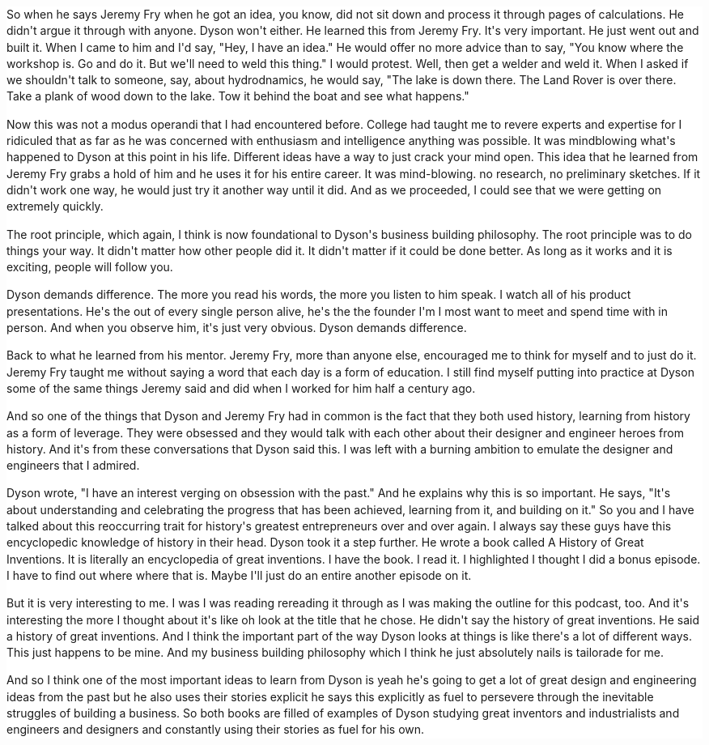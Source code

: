 So when he says Jeremy Fry when he got an idea, you know, did not sit down and process it through pages of calculations. He didn't argue it through with anyone. Dyson won't either. He learned this from Jeremy Fry. It's very important. He just went out and built it. When I came to him and I'd say, "Hey, I have an idea." He would offer no more advice than to say, "You know where the workshop is. Go and do it. But we'll need to weld this thing." I would protest. Well, then get a welder and weld it. When I asked if we shouldn't talk to someone, say, about hydrodnamics, he would say, "The lake is down there. The Land Rover is over there. Take a plank of wood down to the lake. Tow it behind the boat and see what happens."

Now this was not a modus operandi that I had encountered before. College had taught me to revere experts and expertise for I ridiculed that as far as he was concerned with enthusiasm and intelligence anything was possible. It was mindblowing what's happened to Dyson at this point in his life. Different ideas have a way to just crack your mind open. This idea that he learned from Jeremy Fry grabs a hold of him and he uses it for his entire career. It was mind-blowing. no research, no preliminary sketches. If it didn't work one way, he would just try it another way until it did. And as we proceeded, I could see that we were getting on extremely quickly.

The root principle, which again, I think is now foundational to Dyson's business building philosophy. The root principle was to do things your way. It didn't matter how other people did it. It didn't matter if it could be done better. As long as it works and it is exciting, people will follow you.

Dyson demands difference. The more you read his words, the more you listen to him speak. I watch all of his product presentations. He's the out of every single person alive, he's the the founder I'm I most want to meet and spend time with in person. And when you observe him, it's just very obvious. Dyson demands difference.

Back to what he learned from his mentor. Jeremy Fry, more than anyone else, encouraged me to think for myself and to just do it. Jeremy Fry taught me without saying a word that each day is a form of education. I still find myself putting into practice at Dyson some of the same things Jeremy said and did when I worked for him half a century ago.

And so one of the things that Dyson and Jeremy Fry had in common is the fact that they both used history, learning from history as a form of leverage. They were obsessed and they would talk with each other about their designer and engineer heroes from history. And it's from these conversations that Dyson said this. I was left with a burning ambition to emulate the designer and engineers that I admired.

Dyson wrote, "I have an interest verging on obsession with the past." And he explains why this is so important. He says, "It's about understanding and celebrating the progress that has been achieved, learning from it, and building on it." So you and I have talked about this reoccurring trait for history's greatest entrepreneurs over and over again. I always say these guys have this encyclopedic knowledge of history in their head. Dyson took it a step further. He wrote a book called A History of Great Inventions. It is literally an encyclopedia of great inventions. I have the book. I read it. I highlighted I thought I did a bonus episode. I have to find out where where that is. Maybe I'll just do an entire another episode on it.

But it is very interesting to me. I was I was reading rereading it through as I was making the outline for this podcast, too. And it's interesting the more I thought about it's like oh look at the title that he chose. He didn't say the history of great inventions. He said a history of great inventions. And I think the important part of the way Dyson looks at things is like there's a lot of different ways. This just happens to be mine. And my business building philosophy which I think he just absolutely nails is tailorade for me.

And so I think one of the most important ideas to learn from Dyson is yeah he's going to get a lot of great design and engineering ideas from the past but he also uses their stories explicit he says this explicitly as fuel to persevere through the inevitable struggles of building a business. So both books are filled of examples of Dyson studying great inventors and industrialists and engineers and designers and constantly using their stories as fuel for his own.
